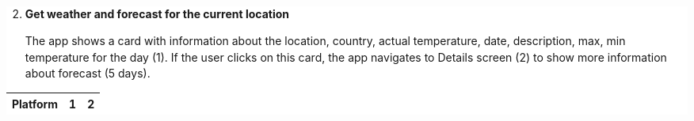 
2. **Get weather and forecast for the current location**

   The app shows a card with information about the location, country, actual temperature, date, description, max, min temperature for the day (1). If the user clicks on this card, the app navigates to Details screen (2) to show more information about forecast (5 days).

| Platform | 1                                                    | 2                                                     |
| -------- | ---------------------------------------------------- | ----------------------------------------------------- |
